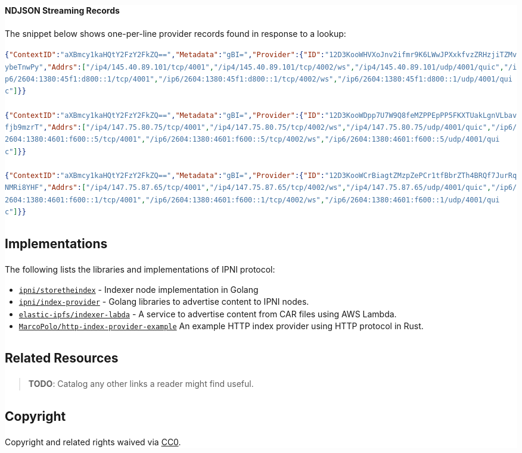#### NDJSON Streaming Records

The snippet below shows one-per-line provider records found in response to a lookup:

```json lines
{"ContextID":"aXBmcy1kaHQtY2FzY2FkZQ==","Metadata":"gBI=","Provider":{"ID":"12D3KooWHVXoJnv2ifmr9K6LWwJPXxkfvzZRHzjiTZMvybeTnwPy","Addrs":["/ip4/145.40.89.101/tcp/4001","/ip4/145.40.89.101/tcp/4002/ws","/ip4/145.40.89.101/udp/4001/quic","/ip6/2604:1380:45f1:d800::1/tcp/4001","/ip6/2604:1380:45f1:d800::1/tcp/4002/ws","/ip6/2604:1380:45f1:d800::1/udp/4001/quic"]}}

{"ContextID":"aXBmcy1kaHQtY2FzY2FkZQ==","Metadata":"gBI=","Provider":{"ID":"12D3KooWDpp7U7W9Q8feMZPPEpPP5FKXTUakLgnVLbavfjb9mzrT","Addrs":["/ip4/147.75.80.75/tcp/4001","/ip4/147.75.80.75/tcp/4002/ws","/ip4/147.75.80.75/udp/4001/quic","/ip6/2604:1380:4601:f600::5/tcp/4001","/ip6/2604:1380:4601:f600::5/tcp/4002/ws","/ip6/2604:1380:4601:f600::5/udp/4001/quic"]}}

{"ContextID":"aXBmcy1kaHQtY2FzY2FkZQ==","Metadata":"gBI=","Provider":{"ID":"12D3KooWCrBiagtZMzpZePCr1tfBbrZTh4BRQf7JurRqNMRi8YHF","Addrs":["/ip4/147.75.87.65/tcp/4001","/ip4/147.75.87.65/tcp/4002/ws","/ip4/147.75.87.65/udp/4001/quic","/ip6/2604:1380:4601:f600::1/tcp/4001","/ip6/2604:1380:4601:f600::1/tcp/4002/ws","/ip6/2604:1380:4601:f600::1/udp/4001/quic"]}}
```

## Implementations

The following lists the libraries and implementations of IPNI protocol:

- [`ipni/storetheindex`](https://github.com/filecoin-project/storetheindex) - Indexer node
  implementation in Golang
- [`ipni/index-provider`](https://github.com/filecoin-project/index-provider) - Golang libraries to
  advertise content to IPNI nodes.
- [`elastic-ipfs/indexer-labda`](https://github.com/elastic-ipfs/indexer-lambda) - A service to
  advertise content from CAR files using AWS Lambda.
- [`MarcoPolo/http-index-provider-example`](https://github.com/MarcoPolo/http-index-provider-example)
  An example HTTP index provider using HTTP protocol in Rust.

## Related Resources

> **TODO**: Catalog any other links a reader might find useful.

## Copyright

Copyright and related rights waived via [CC0](https://creativecommons.org/publicdomain/zero/1.0/).

[find-response-schema]: schemas/v1/openapi.yaml#L120
[provider-record-schema]: (schemas/v1/openapi.yaml#L136)
[find-request-schema]: schemas/v1/openapi.yaml#L156
